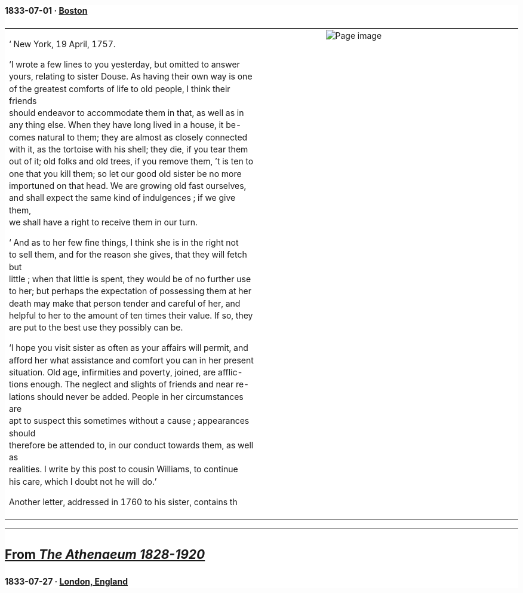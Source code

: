 #### 1833-07-01 &middot; [Boston](http://dbpedia.org/resource/Boston)

<table style="width: 100%;"><tr><td style="width: 50%">

  
‘ New York, 19 April, 1757.  
  
‘I wrote a few lines to you yesterday, but omitted to answer  
yours, relating to sister Douse. As having their own way is one  
of the greatest comforts of life to old people, I think their friends  
should endeavor to accommodate them in that, as well as in  
any thing else. When they have long lived in a house, it be-  
comes natural to them; they are almost as closely connected  
with it, as the tortoise with his shell; they die, if you tear them  
out of it; old folks and old trees, if you remove them, ’t is ten to  
one that you kill them; so let our good old sister be no more  
importuned on that head. We are growing old fast ourselves,  
and shall expect the same kind of indulgences ; if we give them,  
we shall have a right to receive them in our turn.  
  
‘ And as to her few fine things, I think she is in the right not  
to sell them, and for the reason she gives, that they will fetch but  
little ; when that little is spent, they would be of no further use  
to her; but perhaps the expectation of possessing them at her  
death may make that person tender and careful of her, and  
helpful to her to the amount of ten times their value. If so, they  
are put to the best use they possibly can be.  
  
‘I hope you visit sister as often as your affairs will permit, and  
afford her what assistance and comfort you can in her present  
situation. Old age, infirmities and poverty, joined, are afflic-  
tions enough. The neglect and slights of friends and near re-  
lations should never be added. People in her circumstances are  
apt to suspect this sometimes without a cause ; appearances should  
therefore be attended to, in our conduct towards them, as well as  
realities. I write by this post to cousin Williams, to continue  
his care, which I doubt not he will do.’  
  
Another letter, addressed in 1760 to his sister, contains th
</td><td style="width: 50%; max-height: 75%; margin: auto; display: block;">
<img alt="Page image" src="https://iiif.archive.org/iiif/sim_north-american-review_1833-07_37_80&#0036;253/pct:19.690860,27.260433,69.220430,44.996136/,600/0/default.jpg"/>
</td>
</tr></table>

---

## [From _The Athenaeum 1828-1920_](https://archive.org/details/sim_athenaeum-uk_1833-07-27_300/page/n7/mode/1up?view=theater)

#### 1833-07-27 &middot; [London, England](http://dbpedia.org/resource/London)
